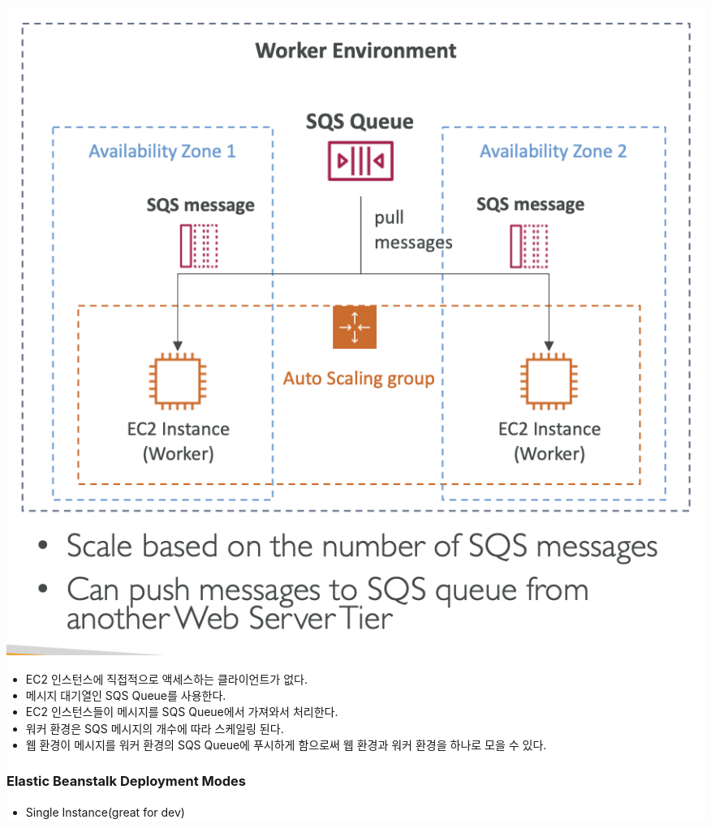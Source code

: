   ![Worker-Tier-img](/assets/img/2024-04-12-Classic-Archietecture/Worker-Tier.png)
  - EC2 인스턴스에 직접적으로 액세스하는 클라이언트가 없다.
  - 메시지 대기열인 SQS Queue를 사용한다.
  - EC2 인스턴스들이 메시지를 SQS Queue에서 가져와서 처리한다.
  - 워커 환경은 SQS 메시지의 개수에 따라 스케일링 된다.
  - 웹 환경이 메시지를 워커 환경의 SQS Queue에 푸시하게 함으로써 웹 환경과 워커 환경을 하나로 모을 수 있다.

### Elastic Beanstalk Deployment Modes

- Single Instance(great for dev)